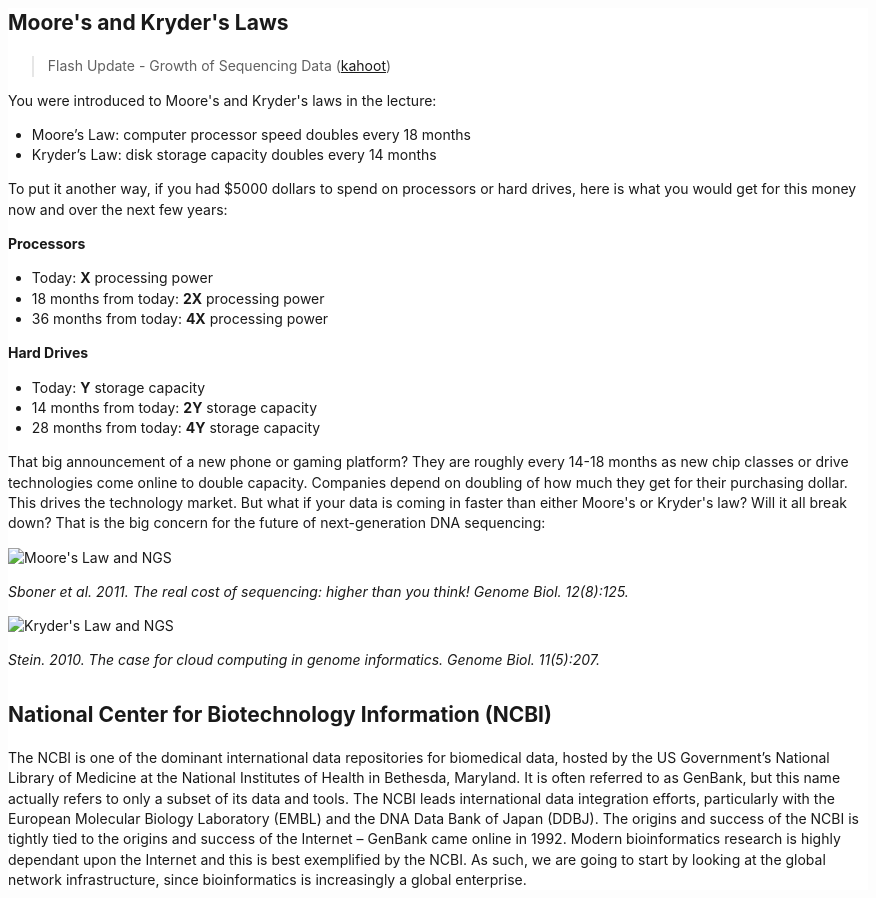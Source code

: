 <a name="laws"></a>
## Moore's and Kryder's Laws

> Flash Update - Growth of Sequencing Data ([kahoot](https://kahoot.it/?_ga=2.264238917.871462812.1568207895-297922416.1568207895))

You were introduced to Moore's and Kryder's laws in the lecture:

* Moore’s Law: computer processor speed doubles every 18 months
* Kryder’s Law: disk storage capacity doubles every 14 months

To put it another way, if you had $5000 dollars to spend on processors or hard drives, here is what you would get for this money now and over the next few years:

**Processors**

* Today: **X** processing power
* 18 months from today: **2X** processing power
* 36 months from today: **4X** processing power

**Hard Drives**

* Today: **Y** storage capacity
* 14 months from today: **2Y** storage capacity
* 28 months from today: **4Y** storage capacity

That big announcement of a new phone or gaming platform? They are roughly every 14-18 months as new chip classes or drive technologies come online to double capacity. Companies depend on doubling of how much they get for their purchasing dollar. This drives the technology market. But what if your data is coming in faster than either Moore's or Kryder's law? Will it all break down? That is the big concern for the future of next-generation DNA sequencing:

![Moore's Law and NGS](./moore.jpg)

_Sboner et al. 2011. The real cost of sequencing: higher than you think! Genome Biol. 12(8):125._

![Kryder's Law and NGS](./kryder.jpg)

_Stein. 2010. The case for cloud computing in genome informatics. Genome Biol. 11(5):207._

<a name="ncbi"></a>
## National Center for Biotechnology Information (NCBI)

The NCBI is one of the dominant international data repositories for biomedical data, hosted by the US Government’s National Library of Medicine at the National Institutes of Health in Bethesda, Maryland. It is often referred to as GenBank, but this name actually refers to only a subset of its data and tools. The NCBI leads international data integration efforts, particularly with the European Molecular Biology Laboratory (EMBL) and the DNA Data Bank of Japan (DDBJ). The origins and success of the NCBI is tightly tied to the origins and success of the Internet – GenBank came online in 1992.  Modern bioinformatics research is highly dependant upon the Internet and this is best exemplified by the NCBI. As such, we are going to start by looking at the global network infrastructure, since bioinformatics is increasingly a global enterprise.
